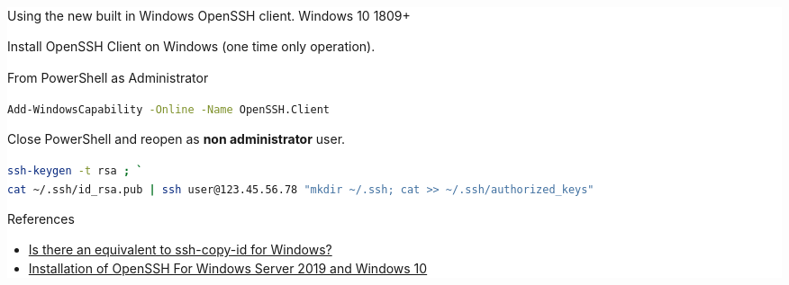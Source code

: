 Using the new built in Windows OpenSSH client. Windows 10 1809+

Install OpenSSH Client on Windows (one time only operation).

From PowerShell as Administrator

```bash
Add-WindowsCapability -Online -Name OpenSSH.Client
```

Close PowerShell and reopen as **non administrator** user.


```bash
ssh-keygen -t rsa ; `
cat ~/.ssh/id_rsa.pub | ssh user@123.45.56.78 "mkdir ~/.ssh; cat >> ~/.ssh/authorized_keys"
```

References

- [Is there an equivalent to ssh-copy-id for Windows?](https://serverfault.com/questions/224810/is-there-an-equivalent-to-ssh-copy-id-for-windows)
- [Installation of OpenSSH For Windows Server 2019 and Windows 10](https://docs.microsoft.com/en-us/windows-server/administration/openssh/openssh_install_firstuse?WT.mc_id=julyot-dnc-dglover)
